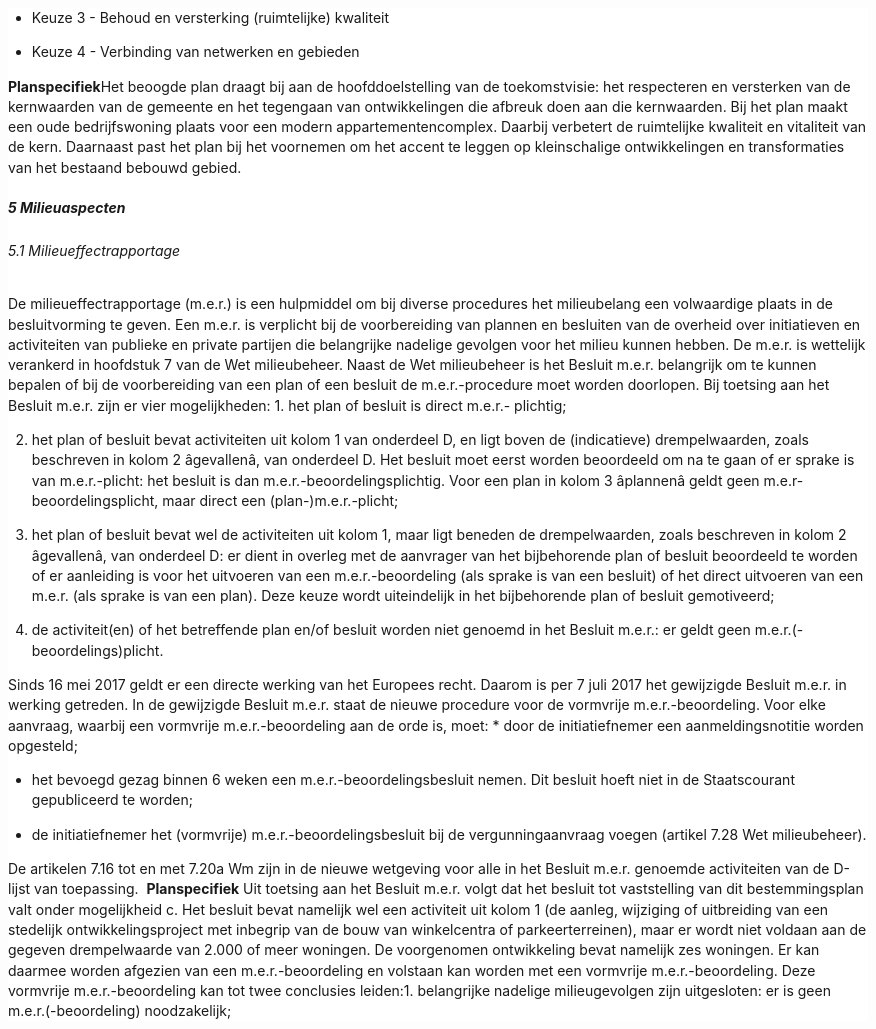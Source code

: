 * Keuze 3 \- Behoud en versterking (ruimtelijke) kwaliteit

* Keuze 4 \- Verbinding van netwerken en gebieden

**Planspecifiek**Het beoogde plan draagt bij aan de hoofddoelstelling van de toekomstvisie: het respecteren en versterken van de kernwaarden van de gemeente en het tegengaan van ontwikkelingen die afbreuk doen aan die kernwaarden. Bij het plan maakt een oude bedrijfswoning plaats voor een modern appartementencomplex. Daarbij verbetert de ruimtelijke kwaliteit en vitaliteit van de kern. Daarnaast past het plan bij het voornemen om het accent te leggen op kleinschalige ontwikkelingen en transformaties van het bestaand bebouwd gebied.

##### 5 Milieuaspecten

###### 5\.1 Milieueffectrapportage

De milieueffectrapportage (m.e.r.) is een hulpmiddel om bij diverse procedures het milieubelang een volwaardige plaats in de besluitvorming te geven. Een m.e.r. is verplicht bij de voorbereiding van plannen en besluiten van de overheid over initiatieven en activiteiten van publieke en private partijen die belangrijke nadelige gevolgen voor het milieu kunnen hebben. De m.e.r. is wettelijk verankerd in hoofdstuk 7 van de Wet milieubeheer. Naast de Wet milieubeheer is het Besluit m.e.r. belangrijk om te kunnen bepalen of bij de voorbereiding van een plan of een besluit de m.e.r.\-procedure moet worden doorlopen. Bij toetsing aan het Besluit m.e.r. zijn er vier mogelijkheden: 1. het plan of besluit is direct m.e.r.\- plichtig;

2. het plan of besluit bevat activiteiten uit kolom 1 van onderdeel D, en ligt boven de (indicatieve) drempelwaarden, zoals beschreven in kolom 2 âgevallenâ, van onderdeel D. Het besluit moet eerst worden beoordeeld om na te gaan of er sprake is van m.e.r.\-plicht: het besluit is dan m.e.r.\-beoordelingsplichtig. Voor een plan in kolom 3 âplannenâ geldt geen m.e.r\-beoordelingsplicht, maar direct een (plan\-)m.e.r.\-plicht;

3. het plan of besluit bevat wel de activiteiten uit kolom 1, maar ligt beneden de drempelwaarden, zoals beschreven in kolom 2 âgevallenâ, van onderdeel D: er dient in overleg met de aanvrager van het bijbehorende plan of besluit beoordeeld te worden of er aanleiding is voor het uitvoeren van een m.e.r.\-beoordeling (als sprake is van een besluit) of het direct uitvoeren van een m.e.r. (als sprake is van een plan). Deze keuze wordt uiteindelijk in het bijbehorende plan of besluit gemotiveerd;

4. de activiteit(en) of het betreffende plan en/of besluit worden niet genoemd in het Besluit m.e.r.: er geldt geen m.e.r.(\-beoordelings)plicht.

Sinds 16 mei 2017 geldt er een directe werking van het Europees recht. Daarom is per 7 juli 2017 het gewijzigde Besluit m.e.r. in werking getreden. In de gewijzigde Besluit m.e.r. staat de nieuwe procedure voor de vormvrije m.e.r.\-beoordeling. Voor elke aanvraag, waarbij een vormvrije m.e.r.\-beoordeling aan de orde is, moet: * door de initiatiefnemer een aanmeldingsnotitie worden opgesteld;

* het bevoegd gezag binnen 6 weken een m.e.r.\-beoordelingsbesluit nemen. Dit besluit hoeft niet in de Staatscourant gepubliceerd te worden;

* de initiatiefnemer het (vormvrije) m.e.r.\-beoordelingsbesluit bij de vergunningaanvraag voegen (artikel 7\.28 Wet milieubeheer).

De artikelen 7\.16 tot en met 7\.20a Wm zijn in de nieuwe wetgeving voor alle in het Besluit m.e.r. genoemde activiteiten van de D\-lijst van toepassing.  **Planspecifiek** Uit toetsing aan het Besluit m.e.r. volgt dat het besluit tot vaststelling van dit bestemmingsplan valt onder mogelijkheid c. Het besluit bevat namelijk wel een activiteit uit kolom 1 (de aanleg, wijziging of uitbreiding van een stedelijk ontwikkelingsproject met inbegrip van de bouw van winkelcentra of parkeerterreinen), maar er wordt niet voldaan aan de gegeven drempelwaarde van 2\.000 of meer woningen. De voorgenomen ontwikkeling bevat namelijk zes woningen. Er kan daarmee worden afgezien van een m.e.r.\-beoordeling en volstaan kan worden met een vormvrije m.e.r.\-beoordeling. Deze vormvrije m.e.r.\-beoordeling kan tot twee conclusies leiden:1. belangrijke nadelige milieugevolgen zijn uitgesloten: er is geen m.e.r.(\-beoordeling) noodzakelijk;
